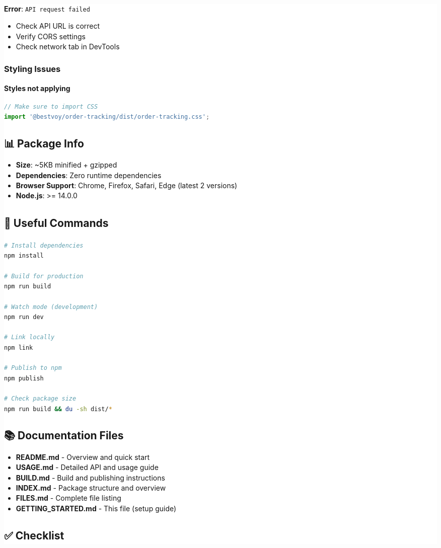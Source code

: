 **Error**: `API request failed`
- Check API URL is correct
- Verify CORS settings
- Check network tab in DevTools

### Styling Issues

**Styles not applying**
```javascript
// Make sure to import CSS
import '@bestvoy/order-tracking/dist/order-tracking.css';
```

## 📊 Package Info

- **Size**: ~5KB minified + gzipped
- **Dependencies**: Zero runtime dependencies
- **Browser Support**: Chrome, Firefox, Safari, Edge (latest 2 versions)
- **Node.js**: >= 14.0.0

## 🔗 Useful Commands

```bash
# Install dependencies
npm install

# Build for production
npm run build

# Watch mode (development)
npm run dev

# Link locally
npm link

# Publish to npm
npm publish

# Check package size
npm run build && du -sh dist/*
```

## 📚 Documentation Files

- **README.md** - Overview and quick start
- **USAGE.md** - Detailed API and usage guide
- **BUILD.md** - Build and publishing instructions
- **INDEX.md** - Package structure and overview
- **FILES.md** - Complete file listing
- **GETTING_STARTED.md** - This file (setup guide)

## ✅ Checklist
